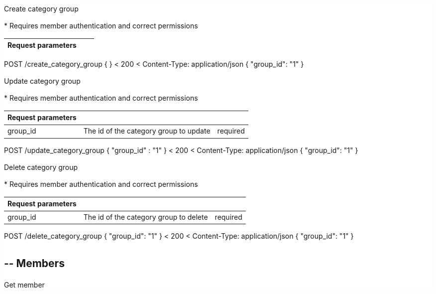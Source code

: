 Create category group

\* Requires member authentication and correct permissions

| Request parameters  |  |  |
| :-------------  | ------------- | ------------- |
POST /create_category_group
{ 
}
< 200
< Content-Type: application/json
{
  "group_id": "1"
}

Update category group

\* Requires member authentication and correct permissions

| Request parameters  |  |  |
| :-------------  | ------------- | ------------- |
| group_id | The id of the category group to update | required |
POST /update_category_group
{ 
  "group_id" : "1"
}
< 200
< Content-Type: application/json
{
  "group_id": "1"
}

Delete category group

\* Requires member authentication and correct permissions

| Request parameters  |  |  |
| :-------------  | ------------- | ------------- |
| group_id | The id of the category group to delete | required |
POST /delete_category_group
{ 
  "group_id": "1"
}
< 200
< Content-Type: application/json
{
  "group_id": "1"
}

--
Members
--
Get member
